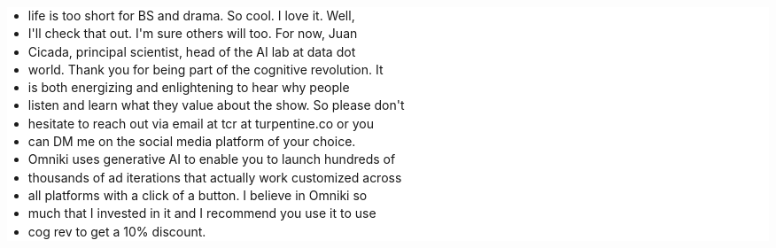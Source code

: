 *  life is too short for BS and drama. So cool. I love it. Well,
*  I'll check that out. I'm sure others will too. For now, Juan
*  Cicada, principal scientist, head of the AI lab at data dot
*  world. Thank you for being part of the cognitive revolution. It
*  is both energizing and enlightening to hear why people
*  listen and learn what they value about the show. So please don't
*  hesitate to reach out via email at tcr at turpentine.co or you
*  can DM me on the social media platform of your choice.
*  Omniki uses generative AI to enable you to launch hundreds of
*  thousands of ad iterations that actually work customized across
*  all platforms with a click of a button. I believe in Omniki so
*  much that I invested in it and I recommend you use it to use
*  cog rev to get a 10% discount.
